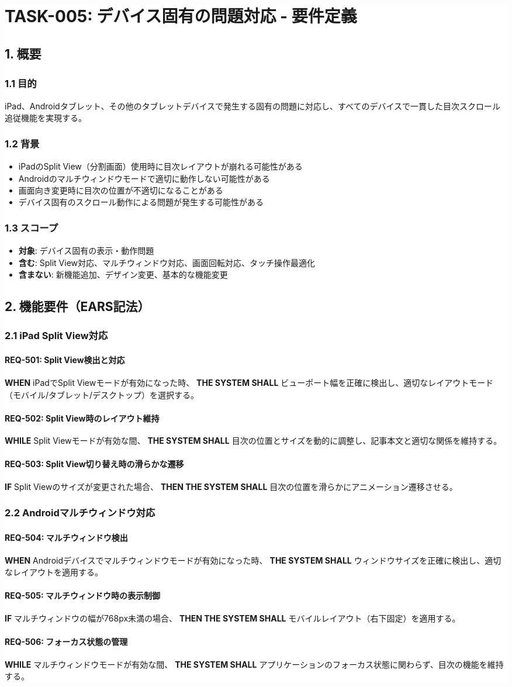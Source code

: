 # TASK-005: デバイス固有の問題対応 - 要件定義

## 1. 概要

### 1.1 目的
iPad、Androidタブレット、その他のタブレットデバイスで発生する固有の問題に対応し、すべてのデバイスで一貫した目次スクロール追従機能を実現する。

### 1.2 背景
- iPadのSplit View（分割画面）使用時に目次レイアウトが崩れる可能性がある
- Androidのマルチウィンドウモードで適切に動作しない可能性がある
- 画面向き変更時に目次の位置が不適切になることがある
- デバイス固有のスクロール動作による問題が発生する可能性がある

### 1.3 スコープ
- **対象**: デバイス固有の表示・動作問題
- **含む**: Split View対応、マルチウィンドウ対応、画面回転対応、タッチ操作最適化
- **含まない**: 新機能追加、デザイン変更、基本的な機能変更

## 2. 機能要件（EARS記法）

### 2.1 iPad Split View対応

#### REQ-501: Split View検出と対応
**WHEN** iPadでSplit Viewモードが有効になった時、
**THE SYSTEM SHALL** ビューポート幅を正確に検出し、適切なレイアウトモード（モバイル/タブレット/デスクトップ）を選択する。

#### REQ-502: Split View時のレイアウト維持
**WHILE** Split Viewモードが有効な間、
**THE SYSTEM SHALL** 目次の位置とサイズを動的に調整し、記事本文と適切な関係を維持する。

#### REQ-503: Split View切り替え時の滑らかな遷移
**IF** Split Viewのサイズが変更された場合、
**THEN THE SYSTEM SHALL** 目次の位置を滑らかにアニメーション遷移させる。

### 2.2 Androidマルチウィンドウ対応

#### REQ-504: マルチウィンドウ検出
**WHEN** Androidデバイスでマルチウィンドウモードが有効になった時、
**THE SYSTEM SHALL** ウィンドウサイズを正確に検出し、適切なレイアウトを適用する。

#### REQ-505: マルチウィンドウ時の表示制御
**IF** マルチウィンドウの幅が768px未満の場合、
**THEN THE SYSTEM SHALL** モバイルレイアウト（右下固定）を適用する。

#### REQ-506: フォーカス状態の管理
**WHILE** マルチウィンドウモードが有効な間、
**THE SYSTEM SHALL** アプリケーションのフォーカス状態に関わらず、目次の機能を維持する。
